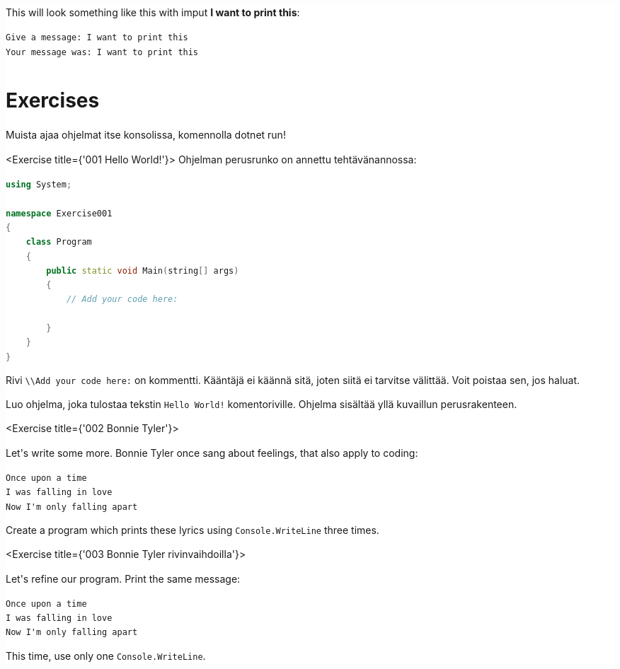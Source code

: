 This will look something like this with imput **I want to print this**:

```console
Give a message: I want to print this
Your message was: I want to print this
```

# Exercises

<Note>Muista ajaa ohjelmat itse konsolissa, komennolla dotnet run!</Note>

<Exercise title={'001 Hello World!'}>
Ohjelman perusrunko on annettu tehtävänannossa:

```cpp
using System;

namespace Exercise001
{
    class Program
    {
        public static void Main(string[] args)
        {
            // Add your code here:
            
        }
    }
}
```

Rivi `\\Add your code here:` on kommentti. Kääntäjä ei käännä sitä, joten siitä ei tarvitse välittää. Voit poistaa sen, jos haluat.

Luo ohjelma, joka tulostaa tekstin `Hello World!` komentoriville. Ohjelma sisältää yllä kuvaillun perusrakenteen.

</Exercise>




<Exercise title={'002 Bonnie Tyler'}>

Let's write some more. Bonnie Tyler once sang about feelings, that also apply to coding:  
```
Once upon a time
I was falling in love
Now I'm only falling apart
```
Create a program which prints these lyrics using `Console.WriteLine` three times.

</Exercise>

<Exercise title={'003 Bonnie Tyler rivinvaihdoilla'}>

Let's refine our program. Print the same message:  
```
Once upon a time
I was falling in love
Now I'm only falling apart
```
This time, use only one `Console.WriteLine`.
